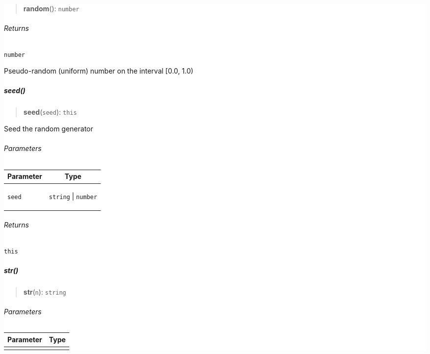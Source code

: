 > **random**(): `number`

###### Returns

`number`

Pseudo-random (uniform) number on the interval \[0.0, 1.0)

##### seed()

> **seed**(`seed`): `this`

Seed the random generator

###### Parameters

<table>
<thead>
<tr>
<th>Parameter</th>
<th>Type</th>
</tr>
</thead>
<tbody>
<tr>
<td>

`seed`

</td>
<td>

`string` | `number`

</td>
</tr>
</tbody>
</table>

###### Returns

`this`

##### str()

> **str**(`n`): `string`

###### Parameters

<table>
<thead>
<tr>
<th>Parameter</th>
<th>Type</th>
</tr>
</thead>
<tbody>
<tr>
<td>
